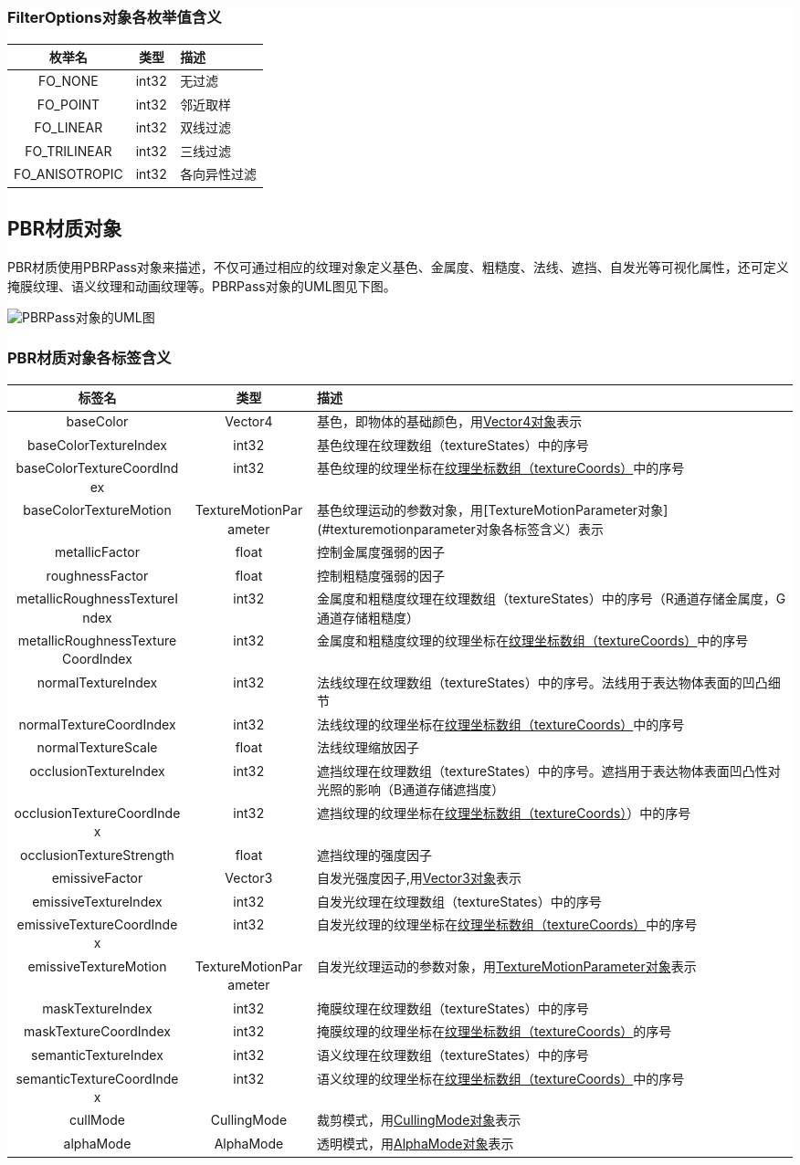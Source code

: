 ### FilterOptions对象各枚举值含义

|枚举名|类型|描述|
|:---:|:---:|:---|
|FO_NONE|int32|无过滤|
|FO_POINT|int32|邻近取样|
|FO_LINEAR|int32|双线过滤|
|FO_TRILINEAR|int32|三线过滤|
|FO_ANISOTROPIC|int32|各向异性过滤|

## PBR材质对象
PBR材质使用PBRPass对象来描述，不仅可通过相应的纹理对象定义基色、金属度、粗糙度、法线、遮挡、自发光等可视化属性，还可定义掩膜纹理、语义纹理和动画纹理等。PBRPass对象的UML图见下图。

![PBRPass对象的UML图](../../images/PBRPass.png)

### PBR材质对象各标签含义
|标签名|类型|描述|
|:---:|:---:|:---|
|baseColor|Vector4|基色，即物体的基础颜色，用[Vector4对象](#vector4对象各标签含义)表示|
|baseColorTextureIndex|int32|基色纹理在纹理数组（textureStates）中的序号|
|baseColorTextureCoordIndex|int32|基色纹理的纹理坐标在[纹理坐标数组（textureCoords）](./Skeleton.md#vertexdatapackage对象各属性含义)中的序号|
|baseColorTextureMotion|TextureMotionParameter|基色纹理运动的参数对象，用[TextureMotionParameter对象](#texturemotionparameter对象各标签含义）表示|
|metallicFactor|float|控制金属度强弱的因子|
|roughnessFactor|float|控制粗糙度强弱的因子 |
|metallicRoughnessTextureIndex|int32|金属度和粗糙度纹理在纹理数组（textureStates）中的序号（R通道存储金属度，G通道存储粗糙度）|
|metallicRoughnessTextureCoordIndex|int32|金属度和粗糙度纹理的纹理坐标在[纹理坐标数组（textureCoords）](./Skeleton.md#vertexdatapackage对象各属性含义)中的序号|
|normalTextureIndex|int32|法线纹理在纹理数组（textureStates）中的序号。法线用于表达物体表面的凹凸细节|
|normalTextureCoordIndex|int32|法线纹理的纹理坐标在[纹理坐标数组（textureCoords）](./Skeleton.md#vertexdatapackage对象各属性含义)中的序号|
|normalTextureScale|float|法线纹理缩放因子|
|occlusionTextureIndex|int32|遮挡纹理在纹理数组（textureStates）中的序号。遮挡用于表达物体表面凹凸性对光照的影响（B通道存储遮挡度）|
|occlusionTextureCoordIndex|int32|遮挡纹理的纹理坐标在[纹理坐标数组（textureCoords）](./Skeleton.md#vertexdatapackage对象各属性含义)）中的序号|
|occlusionTextureStrength|float|遮挡纹理的强度因子|
|emissiveFactor|Vector3|自发光强度因子,用[Vector3对象](#vector3对象各标签含义)表示|
|emissiveTextureIndex|int32|自发光纹理在纹理数组（textureStates）中的序号|
|emissiveTextureCoordIndex|int32|自发光纹理的纹理坐标在[纹理坐标数组（textureCoords）](./Skeleton.md#vertexdatapackage对象各属性含义)中的序号|
|emissiveTextureMotion|TextureMotionParameter|自发光纹理运动的参数对象，用[TextureMotionParameter对象](#texturemotionparameter对象各标签含义)表示|
|maskTextureIndex|int32|掩膜纹理在纹理数组（textureStates）中的序号|
|maskTextureCoordIndex|int32|掩膜纹理的纹理坐标在[纹理坐标数组（textureCoords）](./Skeleton.md#vertexdatapackage对象各属性含义)的序号|
|semanticTextureIndex|int32|语义纹理在纹理数组（textureStates）中的序号|
|semanticTextureCoordIndex|int32|语义纹理的纹理坐标在[纹理坐标数组（textureCoords）](./Skeleton.md#vertexdatapackage对象各属性含义)中的序号|
|cullMode|CullingMode|裁剪模式，用[CullingMode对象](#cullingmode对象各枚举值含义)表示|
|alphaMode|AlphaMode|透明模式，用[AlphaMode对象](#alphamode对象各枚举值含义)表示|